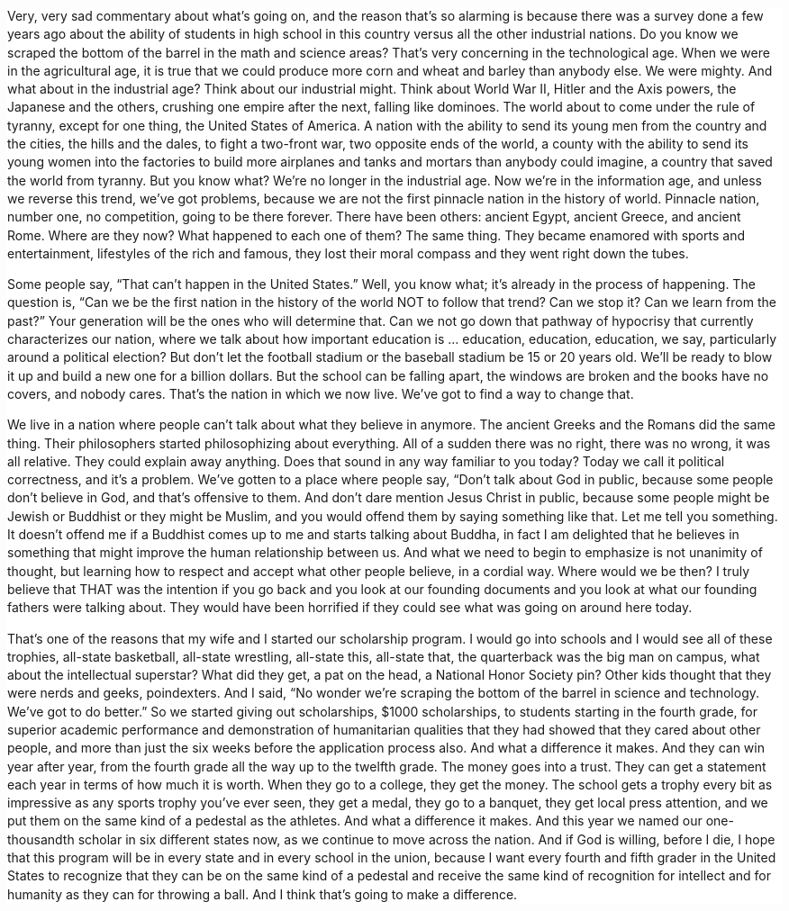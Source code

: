 Very, very sad commentary about what’s going on, and the reason that’s so alarming is because there was a survey done a few years ago about the ability of students in high school in this country versus all the other industrial nations.  Do you know we scraped the bottom of the barrel in the math and science areas?  That’s very concerning in the technological age.  When we were in the agricultural age, it is true that we could produce more corn and wheat and barley than anybody else.  We were mighty.  And what about in the industrial age?  Think about our industrial might.  Think about World War II, Hitler and the Axis powers, the Japanese and the others, crushing one empire after the next, falling like dominoes.  The world about to come under the rule of tyranny, except for one thing, the United States of America.  A nation with the ability to send its young men from the country and the cities, the hills and the dales, to fight a two-front war, two opposite ends of the world, a county with the ability to send its young women into the factories to build more airplanes and tanks and mortars than anybody could imagine, a country that saved the world from tyranny.  But you know what?  We’re no longer in the industrial age.  Now we’re in the information age, and unless we reverse this trend, we’ve got problems, because we are not the first pinnacle nation in the history of world.  Pinnacle nation, number one, no competition, going to be there forever.  There have been others:  ancient Egypt, ancient Greece, and ancient Rome.  Where are they now?  What happened to each one of them?  The same thing.  They became enamored with sports and entertainment, lifestyles of the rich and famous, they lost their moral compass and they went right down the tubes.  

Some people say, “That can’t happen in the United States.”  Well, you know what; it’s already in the process of happening.  The question is, “Can we be the first nation in the history of the world NOT to follow that trend?  Can we stop it?  Can we learn from the past?”  Your generation will be the ones who will determine that.  Can we not go down that pathway of hypocrisy that currently characterizes our nation, where we talk about how important education is … education, education, education, we say, particularly around a political election?  But don’t let the football stadium or the baseball stadium be 15 or 20 years old.  We’ll be ready to blow it up and build a new one for a billion dollars.  But the school can be falling apart, the windows are broken and the books have no covers, and nobody cares.  That’s the nation in which we now live.  We’ve got to find a way to change that.  

We live in a nation where people can’t talk about what they believe in anymore.  The ancient Greeks and the Romans did the same thing.  Their philosophers started philosophizing about everything.  All of a sudden there was no right, there was no wrong, it was all relative.  They could explain away anything.  Does that sound in any way familiar to you today?  Today we call it political correctness, and it’s a problem.  We’ve gotten to a place where people say, “Don’t talk about God in public, because some people don’t believe in God, and that’s offensive to them.  And don’t dare mention Jesus Christ in public, because some people might be Jewish or Buddhist or they might be Muslim, and you would offend them by saying something like that.  Let me tell you something.  It doesn’t offend me if a Buddhist comes up to me and starts talking about Buddha, in fact I am delighted that he believes in something that might improve the human relationship between us.  And what we need to begin to emphasize is not unanimity of thought, but learning how to respect and accept what other people believe, in a cordial way.  Where would we be then?  I truly believe that THAT was the intention if you go back and you look at our founding documents and you look at what our founding fathers were talking about.  They would have been horrified if they could see what was going on around here today.  

That’s one of the reasons that my wife and I started our scholarship program.  I would go into schools and I would see all of these trophies, all-state basketball, all-state wrestling, all-state this, all-state that, the quarterback was the big man on campus, what about the intellectual superstar?  What did they get, a pat on the head, a National Honor Society pin?  Other kids thought that they were nerds and geeks, poindexters.  And I said, “No wonder we’re scraping the bottom of the barrel in science and technology.  We’ve got to do better.”  So we started giving out scholarships, $1000 scholarships, to students starting in the fourth grade, for superior academic performance and demonstration of humanitarian qualities that they had showed that they cared about other people, and more than just the six weeks before the application process also.  And what a difference it makes.  And they can win year after year, from the fourth grade all the way up to the twelfth grade.  The money goes into a trust.  They can get a statement each year in terms of how much it is worth.  When they go to a college, they get the money.  The school gets a trophy every bit as impressive as any sports trophy you’ve ever seen, they get a medal, they go to a banquet, they get local press attention, and we put them on the same kind of a pedestal as the athletes.  And what a difference it makes.  And this year we named our one-thousandth scholar in six different states now, as we continue to move across the nation.  And if God is willing, before I die, I hope that this program will be in every state and in every school in the union, because I want every fourth and fifth grader in the United States to recognize that they can be on the same kind of a pedestal and receive the same kind of recognition for intellect and for humanity as they can for throwing a ball.  And I think that’s going to make a difference.
